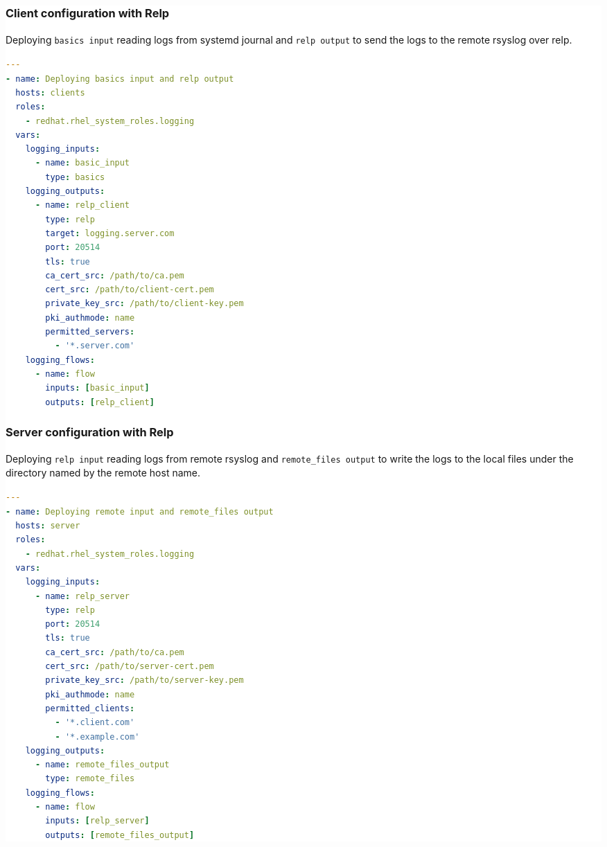 ### Client configuration with Relp

Deploying `basics input` reading logs from systemd journal and `relp output` to send the logs to the remote rsyslog over relp.

```yaml
---
- name: Deploying basics input and relp output
  hosts: clients
  roles:
    - redhat.rhel_system_roles.logging
  vars:
    logging_inputs:
      - name: basic_input
        type: basics
    logging_outputs:
      - name: relp_client
        type: relp
        target: logging.server.com
        port: 20514
        tls: true
        ca_cert_src: /path/to/ca.pem
        cert_src: /path/to/client-cert.pem
        private_key_src: /path/to/client-key.pem
        pki_authmode: name
        permitted_servers:
          - '*.server.com'
    logging_flows:
      - name: flow
        inputs: [basic_input]
        outputs: [relp_client]
```

### Server configuration with Relp

Deploying `relp input` reading logs from remote rsyslog and `remote_files output` to write the logs to the local files under the directory named by the remote host name.

```yaml
---
- name: Deploying remote input and remote_files output
  hosts: server
  roles:
    - redhat.rhel_system_roles.logging
  vars:
    logging_inputs:
      - name: relp_server
        type: relp
        port: 20514
        tls: true
        ca_cert_src: /path/to/ca.pem
        cert_src: /path/to/server-cert.pem
        private_key_src: /path/to/server-key.pem
        pki_authmode: name
        permitted_clients:
          - '*.client.com'
          - '*.example.com'
    logging_outputs:
      - name: remote_files_output
        type: remote_files
    logging_flows:
      - name: flow
        inputs: [relp_server]
        outputs: [remote_files_output]
```
